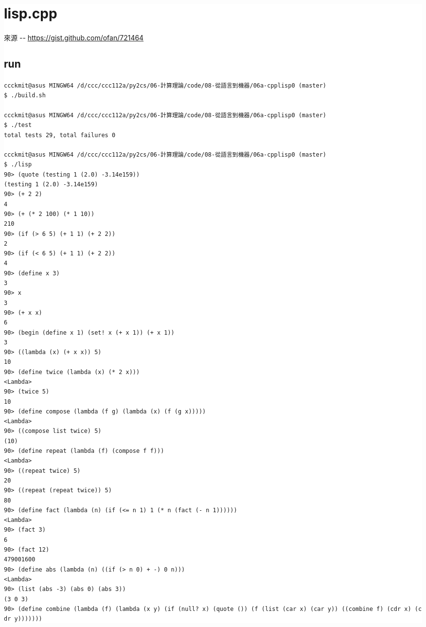 # lisp.cpp

來源 --  https://gist.github.com/ofan/721464

## run

```
ccckmit@asus MINGW64 /d/ccc/ccc112a/py2cs/06-計算理論/code/08-從語言到機器/06a-cpplisp0 (master)
$ ./build.sh

ccckmit@asus MINGW64 /d/ccc/ccc112a/py2cs/06-計算理論/code/08-從語言到機器/06a-cpplisp0 (master)
$ ./test
total tests 29, total failures 0

ccckmit@asus MINGW64 /d/ccc/ccc112a/py2cs/06-計算理論/code/08-從語言到機器/06a-cpplisp0 (master)
$ ./lisp
90> (quote (testing 1 (2.0) -3.14e159))
(testing 1 (2.0) -3.14e159)
90> (+ 2 2)
4
90> (+ (* 2 100) (* 1 10))
210
90> (if (> 6 5) (+ 1 1) (+ 2 2))
2
90> (if (< 6 5) (+ 1 1) (+ 2 2))
4
90> (define x 3)
3
90> x
3
90> (+ x x)
6
90> (begin (define x 1) (set! x (+ x 1)) (+ x 1))
3
90> ((lambda (x) (+ x x)) 5)
10
90> (define twice (lambda (x) (* 2 x)))
<Lambda>
90> (twice 5)
10
90> (define compose (lambda (f g) (lambda (x) (f (g x)))))
<Lambda>
90> ((compose list twice) 5)
(10)
90> (define repeat (lambda (f) (compose f f)))
<Lambda>
90> ((repeat twice) 5)
20
90> ((repeat (repeat twice)) 5)
80
90> (define fact (lambda (n) (if (<= n 1) 1 (* n (fact (- n 1))))))
<Lambda>
90> (fact 3)
6
90> (fact 12)
479001600
90> (define abs (lambda (n) ((if (> n 0) + -) 0 n)))
<Lambda>
90> (list (abs -3) (abs 0) (abs 3))
(3 0 3)
90> (define combine (lambda (f) (lambda (x y) (if (null? x) (quote ()) (f (list (car x) (car y)) ((combine f) (cdr x) (cdr y)))))))
```